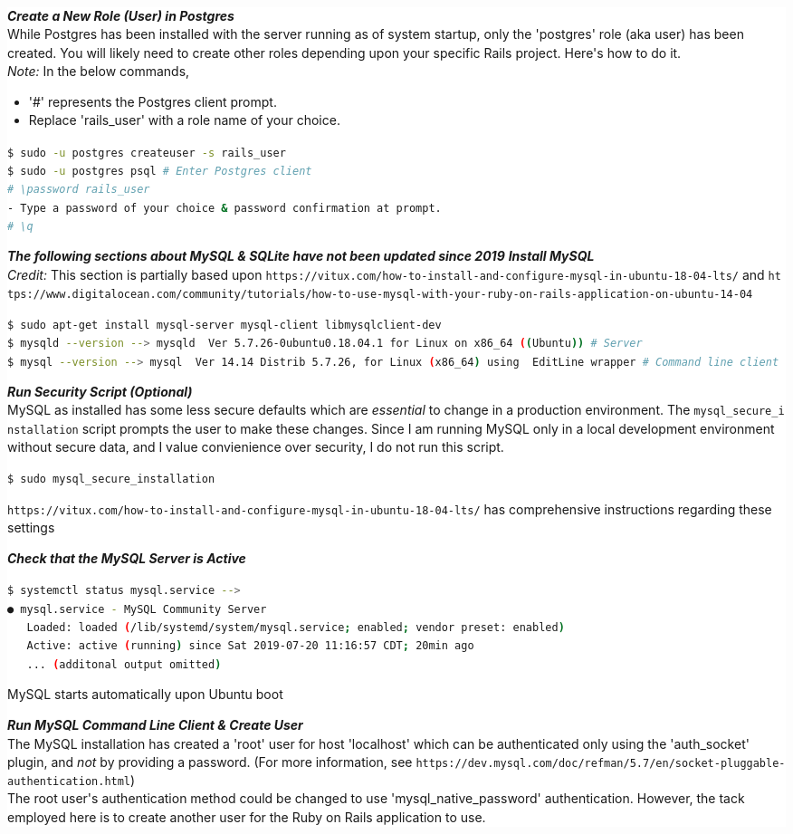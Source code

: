 ***Create a New Role (User) in Postgres***  
While Postgres has been installed with the server running as of system startup, only the 'postgres' role (aka user) has been created. You will likely need to create other roles depending upon your specific Rails project. Here's how to do it.  
_Note:_ In the below commands,   
- '#' represents the Postgres client prompt.
- Replace 'rails_user' with a role name of your choice.
  
```bash 
$ sudo -u postgres createuser -s rails_user 
$ sudo -u postgres psql # Enter Postgres client
# \password rails_user 
- Type a password of your choice & password confirmation at prompt.
# \q
```
***The following sections about MySQL & SQLite have not been updated since 2019***
***Install MySQL***  
_Credit:_ This section is partially based upon `https://vitux.com/how-to-install-and-configure-mysql-in-ubuntu-18-04-lts/` and `https://www.digitalocean.com/community/tutorials/how-to-use-mysql-with-your-ruby-on-rails-application-on-ubuntu-14-04`
```bash 
$ sudo apt-get install mysql-server mysql-client libmysqlclient-dev
$ mysqld --version --> mysqld  Ver 5.7.26-0ubuntu0.18.04.1 for Linux on x86_64 ((Ubuntu)) # Server
$ mysql --version --> mysql  Ver 14.14 Distrib 5.7.26, for Linux (x86_64) using  EditLine wrapper # Command line client
```

***Run Security Script (Optional)***  
MySQL as installed has some less secure defaults which are _essential_ to change in a production environment. The `mysql_secure_installation` script prompts the user to make these changes. Since I am running MySQL only in a local development environment without secure data, and I value convienience over security, I do not run this script.
```bash 
$ sudo mysql_secure_installation
```
`https://vitux.com/how-to-install-and-configure-mysql-in-ubuntu-18-04-lts/` has comprehensive instructions regarding these settings

***Check that the MySQL Server is Active***
```bash 
$ systemctl status mysql.service -->
● mysql.service - MySQL Community Server
   Loaded: loaded (/lib/systemd/system/mysql.service; enabled; vendor preset: enabled)
   Active: active (running) since Sat 2019-07-20 11:16:57 CDT; 20min ago
   ... (additonal output omitted)
```   
MySQL starts automatically upon Ubuntu boot   

***Run MySQL Command Line Client & Create User***  
The MySQL installation has created a 'root' user for host 'localhost' which can be authenticated only using the 'auth_socket' plugin, and _not_ by providing a password.  (For more information, see `https://dev.mysql.com/doc/refman/5.7/en/socket-pluggable-authentication.html`)  
The root user's authentication method could be changed to use 'mysql_native_password' authentication. However, the tack employed here is to create another user for the Ruby on Rails application to use. 
